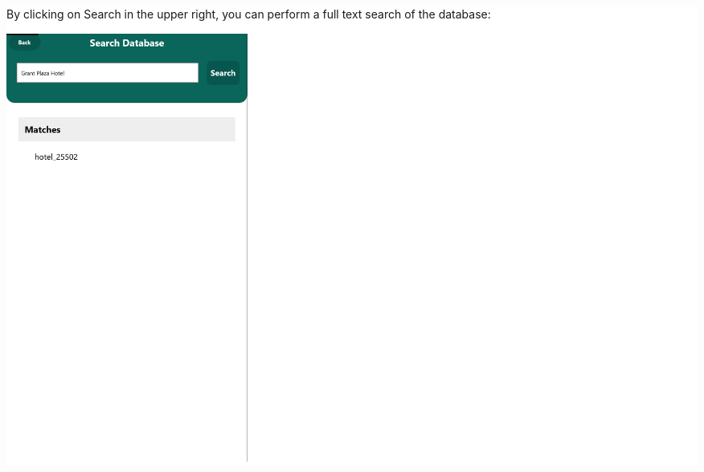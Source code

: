 By clicking on Search in the upper right, you can perform a full text search of the database:

<img src="/docs/media/SeachScreenWithResult.png" width="300">
